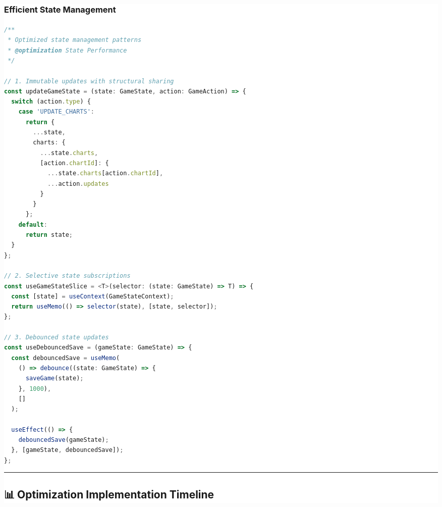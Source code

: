 ### Efficient State Management
```typescript
/**
 * Optimized state management patterns
 * @optimization State Performance
 */

// 1. Immutable updates with structural sharing
const updateGameState = (state: GameState, action: GameAction) => {
  switch (action.type) {
    case 'UPDATE_CHARTS':
      return {
        ...state,
        charts: {
          ...state.charts,
          [action.chartId]: {
            ...state.charts[action.chartId],
            ...action.updates
          }
        }
      };
    default:
      return state;
  }
};

// 2. Selective state subscriptions
const useGameStateSlice = <T>(selector: (state: GameState) => T) => {
  const [state] = useContext(GameStateContext);
  return useMemo(() => selector(state), [state, selector]);
};

// 3. Debounced state updates
const useDebouncedSave = (gameState: GameState) => {
  const debouncedSave = useMemo(
    () => debounce((state: GameState) => {
      saveGame(state);
    }, 1000),
    []
  );
  
  useEffect(() => {
    debouncedSave(gameState);
  }, [gameState, debouncedSave]);
};
```

---

## 📊 Optimization Implementation Timeline
